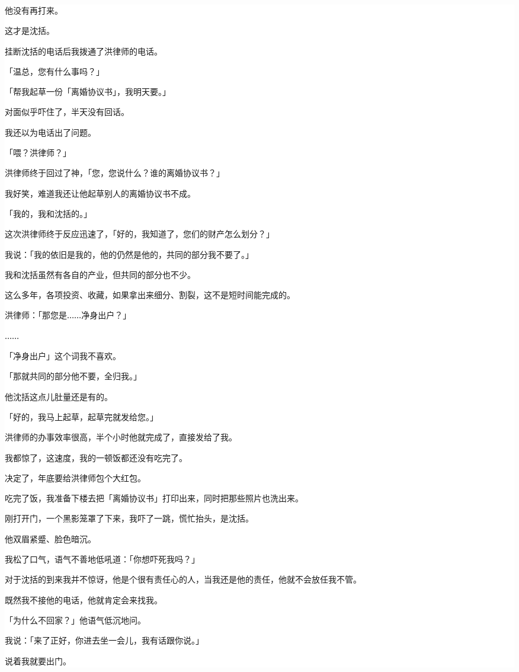 他没有再打来。

这才是沈括。

挂断沈括的电话后我拨通了洪律师的电话。

「温总，您有什么事吗？」

「帮我起草一份「离婚协议书」，我明天要。」

对面似乎吓住了，半天没有回话。

我还以为电话出了问题。

「喂？洪律师？」

洪律师终于回过了神，「您，您说什么？谁的离婚协议书？」

我好笑，难道我还让他起草别人的离婚协议书不成。

「我的，我和沈括的。」

这次洪律师终于反应迅速了，「好的，我知道了，您们的财产怎么划分？」

我说：「我的依旧是我的，他的仍然是他的，共同的部分我不要了。」

我和沈括虽然有各自的产业，但共同的部分也不少。

这么多年，各项投资、收藏，如果拿出来细分、割裂，这不是短时间能完成的。

洪律师：「那您是……净身出户？」

……

「净身出户」这个词我不喜欢。

「那就共同的部分他不要，全归我。」

他沈括这点儿肚量还是有的。

「好的，我马上起草，起草完就发给您。」

洪律师的办事效率很高，半个小时他就完成了，直接发给了我。

我都惊了，这速度，我的一顿饭都还没有吃完了。

决定了，年底要给洪律师包个大红包。

吃完了饭，我准备下楼去把「离婚协议书」打印出来，同时把那些照片也洗出来。

刚打开门，一个黑影笼罩了下来，我吓了一跳，慌忙抬头，是沈括。

他双眉紧蹙、脸色暗沉。

我松了口气，语气不善地低吼道：「你想吓死我吗？」

对于沈括的到来我并不惊讶，他是个很有责任心的人，当我还是他的责任，他就不会放任我不管。

既然我不接他的电话，他就肯定会来找我。

「为什么不回家？」他语气低沉地问。

我说：「来了正好，你进去坐一会儿，我有话跟你说。」

说着我就要出门。
